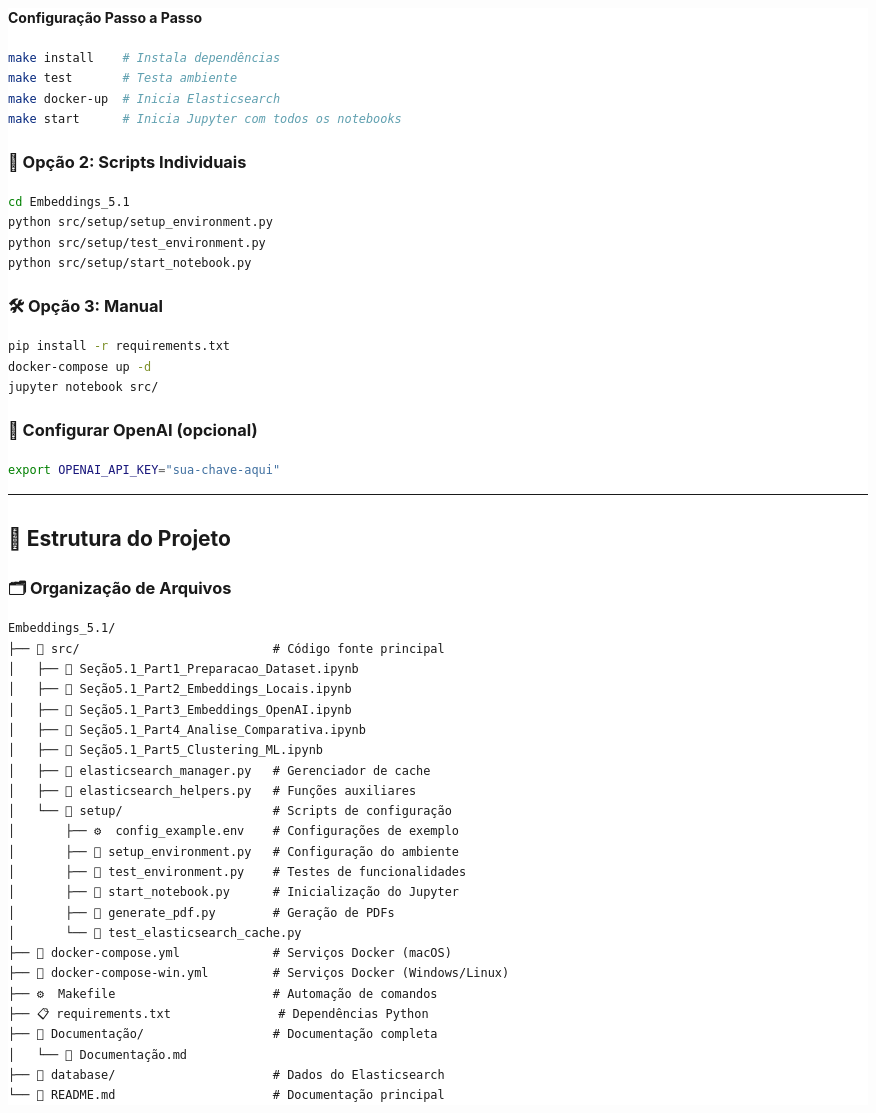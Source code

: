 #### Configuração Passo a Passo

```bash
make install    # Instala dependências
make test       # Testa ambiente
make docker-up  # Inicia Elasticsearch
make start      # Inicia Jupyter com todos os notebooks
```

### 🔧 Opção 2: Scripts Individuais

```bash
cd Embeddings_5.1
python src/setup/setup_environment.py
python src/setup/test_environment.py
python src/setup/start_notebook.py
```

### 🛠️ Opção 3: Manual

```bash
pip install -r requirements.txt
docker-compose up -d
jupyter notebook src/
```

### 🔑 Configurar OpenAI (opcional)

```bash
export OPENAI_API_KEY="sua-chave-aqui"
```

---

## 📁 Estrutura do Projeto

### 🗂️ Organização de Arquivos

```
Embeddings_5.1/
├── 📁 src/                           # Código fonte principal
│   ├── 📓 Seção5.1_Part1_Preparacao_Dataset.ipynb
│   ├── 📓 Seção5.1_Part2_Embeddings_Locais.ipynb
│   ├── 📓 Seção5.1_Part3_Embeddings_OpenAI.ipynb
│   ├── 📓 Seção5.1_Part4_Analise_Comparativa.ipynb
│   ├── 📓 Seção5.1_Part5_Clustering_ML.ipynb
│   ├── 🔧 elasticsearch_manager.py   # Gerenciador de cache
│   ├── 🔧 elasticsearch_helpers.py   # Funções auxiliares
│   └── 📁 setup/                     # Scripts de configuração
│       ├── ⚙️  config_example.env    # Configurações de exemplo
│       ├── 🔧 setup_environment.py   # Configuração do ambiente
│       ├── 🧪 test_environment.py    # Testes de funcionalidades
│       ├── 🚀 start_notebook.py      # Inicialização do Jupyter
│       ├── 📄 generate_pdf.py        # Geração de PDFs
│       └── 🧪 test_elasticsearch_cache.py
├── 🐳 docker-compose.yml             # Serviços Docker (macOS)
├── 🐳 docker-compose-win.yml         # Serviços Docker (Windows/Linux)
├── ⚙️  Makefile                      # Automação de comandos
├── 📋 requirements.txt               # Dependências Python
├── 📁 Documentação/                  # Documentação completa
│   └── 📄 Documentação.md
├── 📁 database/                      # Dados do Elasticsearch
└── 📄 README.md                      # Documentação principal
```
